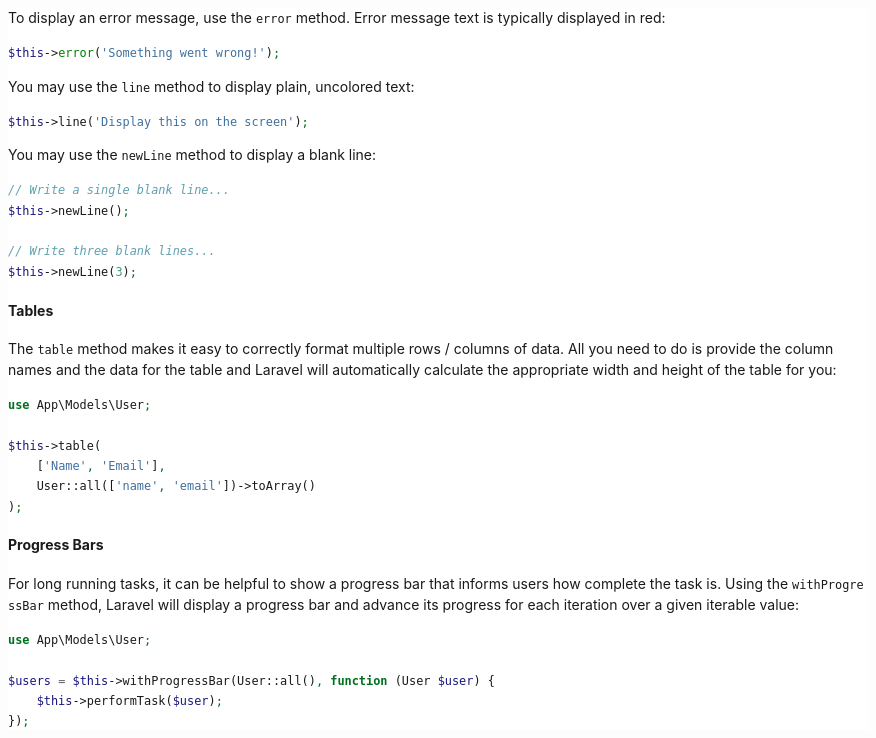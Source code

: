 To display an error message, use the `error` method. Error message text is typically displayed in red:

```php
$this->error('Something went wrong!');
```

You may use the `line` method to display plain, uncolored text:

```php
$this->line('Display this on the screen');
```

You may use the `newLine` method to display a blank line:

```php
// Write a single blank line...
$this->newLine();

// Write three blank lines...
$this->newLine(3);
```

<a name="tables"></a>

#### Tables

The `table` method makes it easy to correctly format multiple rows / columns of data. All you need to do is provide the
column names and the data for the table and Laravel will automatically calculate the appropriate width and height of the
table for you:

```php
use App\Models\User;

$this->table(
    ['Name', 'Email'],
    User::all(['name', 'email'])->toArray()
);
```

<a name="progress-bars"></a>

#### Progress Bars

For long running tasks, it can be helpful to show a progress bar that informs users how complete the task is. Using the
`withProgressBar` method, Laravel will display a progress bar and advance its progress for each iteration over a given
iterable value:

```php
use App\Models\User;

$users = $this->withProgressBar(User::all(), function (User $user) {
    $this->performTask($user);
});
```
